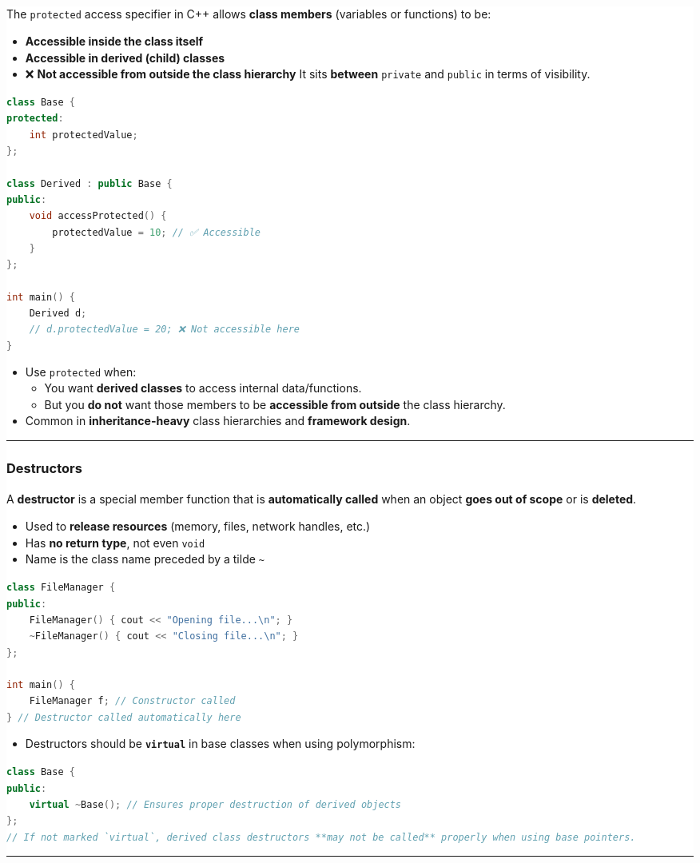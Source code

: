 The `protected` access specifier in C++ allows **class members** (variables or functions) to be:
- **Accessible inside the class itself**
- **Accessible in derived (child) classes**
- ❌ **Not accessible from outside the class hierarchy**
It sits **between** `private` and `public` in terms of visibility.
```cpp
class Base {
protected:
    int protectedValue;
};

class Derived : public Base {
public:
    void accessProtected() {
        protectedValue = 10; // ✅ Accessible
    }
};

int main() {
    Derived d;
    // d.protectedValue = 20; ❌ Not accessible here
}
```
- Use `protected` when:
    - You want **derived classes** to access internal data/functions.
    - But you **do not** want those members to be **accessible from outside** the class hierarchy.
- Common in **inheritance-heavy** class hierarchies and **framework design**.

---

### Destructors
A **destructor** is a special member function that is **automatically called** when an object **goes out of scope** or is **deleted**.
- Used to **release resources** (memory, files, network handles, etc.)
- Has **no return type**, not even `void`
- Name is the class name preceded by a tilde `~`
```cpp
class FileManager {
public:
    FileManager() { cout << "Opening file...\n"; }
    ~FileManager() { cout << "Closing file...\n"; }
};

int main() {
    FileManager f; // Constructor called
} // Destructor called automatically here
```
- Destructors should be **`virtual`** in base classes when using polymorphism:
```cpp
class Base {
public:
    virtual ~Base(); // Ensures proper destruction of derived objects
};
// If not marked `virtual`, derived class destructors **may not be called** properly when using base pointers.
```
---
